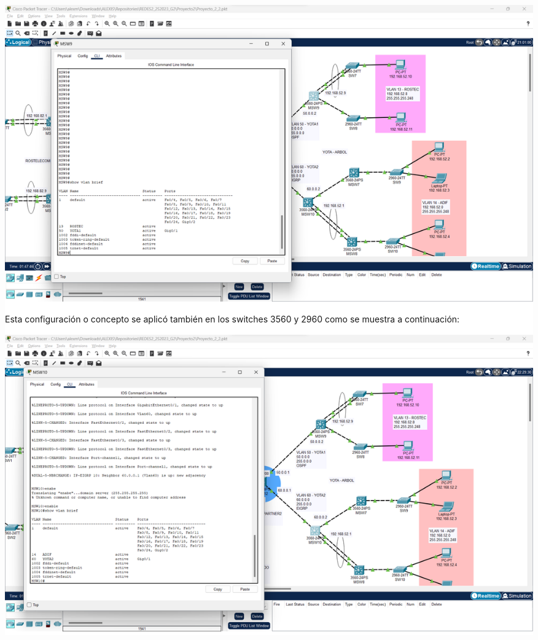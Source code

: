 ![VLAN](images/yota_vlan_01.png)

Esta configuración o concepto se aplicó también en los switches 3560 y 2960 como se muestra a continuación:

![VLAN](images/yota_vlan_02.png)
